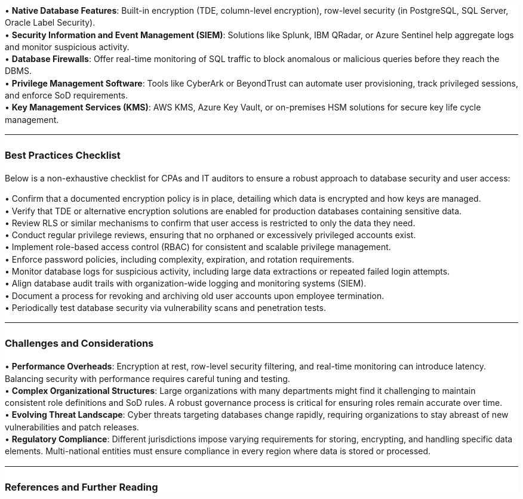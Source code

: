 • **Native Database Features**: Built-in encryption (TDE, column-level encryption), row-level security (in PostgreSQL, SQL Server, Oracle Label Security).  
• **Security Information and Event Management (SIEM)**: Solutions like Splunk, IBM QRadar, or Azure Sentinel help aggregate logs and monitor suspicious activity.  
• **Database Firewalls**: Offer real-time monitoring of SQL traffic to block anomalous or malicious queries before they reach the DBMS.  
• **Privilege Management Software**: Tools like CyberArk or BeyondTrust can automate user provisioning, track privileged sessions, and enforce SoD requirements.  
• **Key Management Services (KMS)**: AWS KMS, Azure Key Vault, or on-premises HSM solutions for secure key life cycle management.

--------------------------------------------------------------------------------

### Best Practices Checklist

Below is a non-exhaustive checklist for CPAs and IT auditors to ensure a robust approach to database security and user access:

• Confirm that a documented encryption policy is in place, detailing which data is encrypted and how keys are managed.  
• Verify that TDE or alternative encryption solutions are enabled for production databases containing sensitive data.  
• Review RLS or similar mechanisms to confirm that user access is restricted to only the data they need.  
• Conduct regular privilege reviews, ensuring that no orphaned or excessively privileged accounts exist.  
• Implement role-based access control (RBAC) for consistent and scalable privilege management.  
• Enforce password policies, including complexity, expiration, and rotation requirements.  
• Monitor database logs for suspicious activity, including large data extractions or repeated failed login attempts.  
• Align database audit trails with organization-wide logging and monitoring systems (SIEM).  
• Document a process for revoking and archiving old user accounts upon employee termination.  
• Periodically test database security via vulnerability scans and penetration tests.

--------------------------------------------------------------------------------

### Challenges and Considerations

• **Performance Overheads**: Encryption at rest, row-level security filtering, and real-time monitoring can introduce latency. Balancing security with performance requires careful tuning and testing.  
• **Complex Organizational Structures**: Large organizations with many departments might find it challenging to maintain consistent role definitions and SoD rules. A robust governance process is critical for ensuring roles remain accurate over time.  
• **Evolving Threat Landscape**: Cyber threats targeting databases change rapidly, requiring organizations to stay abreast of new vulnerabilities and patch releases.  
• **Regulatory Compliance**: Different jurisdictions impose varying requirements for storing, encrypting, and handling specific data elements. Multi-national entities must ensure compliance in every region where data is stored or processed.

--------------------------------------------------------------------------------

### References and Further Reading
